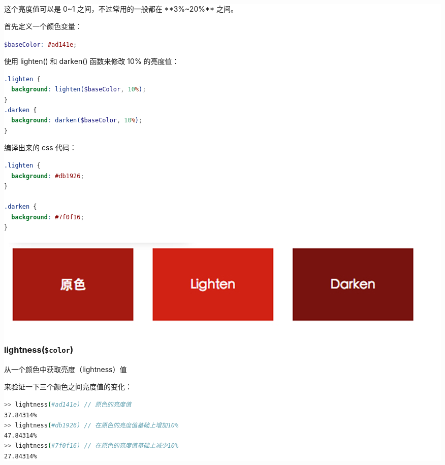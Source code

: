 这个亮度值可以是 0~1 之间，不过常用的一般都在 **3%~20%** 之间。

首先定义一个颜色变量：

```scss
$baseColor: #ad141e;
```

使用 lighten() 和 darken() 函数来修改 10% 的亮度值：

```scss
.lighten {
  background: lighten($baseColor, 10%);
}
.darken {
  background: darken($baseColor, 10%);
}
```

编译出来的 css 代码：

```css
.lighten {
  background: #db1926;
}

.darken {
  background: #7f0f16;
}
```

![](assets/images/lighten_darken.jpg)

### lightness(`$color`)

从一个颜色中获取亮度（lightness）值

来验证一下三个颜色之间亮度值的变化：

```bash
>> lightness(#ad141e) // 原色的亮度值
37.84314%
>> lightness(#db1926) // 在原色的亮度值基础上增加10%
47.84314%
>> lightness(#7f0f16) // 在原色的亮度值基础上减少10%
27.84314%
```
